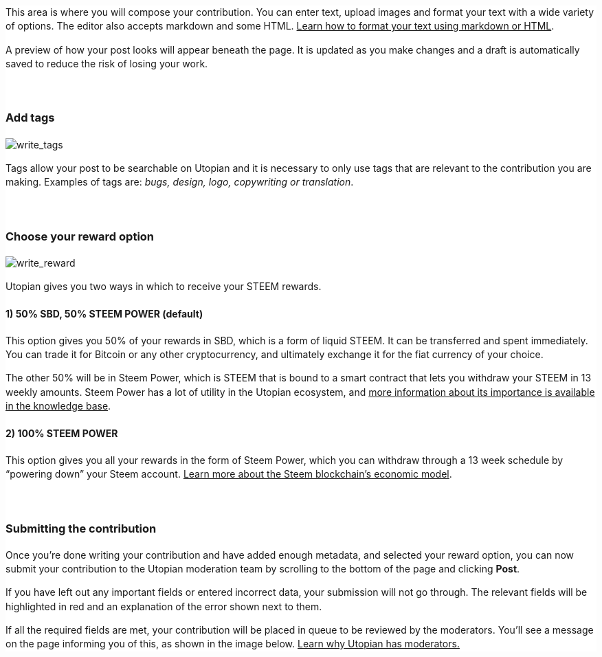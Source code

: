 This area is where you will compose your contribution. You can enter text, upload images and format your text with a wide variety of options. The editor also accepts markdown and some HTML. [Learn how to format your text using markdown or HTML](#).

A preview of how your post looks will appear beneath the page. It is updated as you make changes and a draft is automatically saved to reduce the risk of losing your work.

<br>

### Add tags

![write_tags](../assets/img/write_tags.jpeg)

Tags allow your post to be searchable on Utopian and it is necessary to only use tags that are relevant to the contribution you are making. Examples of tags are: _bugs, design, logo, copywriting or translation_.

<br>

### Choose your reward option

![write_reward](../assets/img/write_reward.jpeg)

Utopian gives you two ways in which to receive your STEEM rewards.

#### 1) 50% SBD, 50% STEEM POWER (default)

This option gives you 50% of your rewards in SBD, which is a form of liquid STEEM. It can be transferred and spent immediately. You can trade it for Bitcoin or any other cryptocurrency, and ultimately exchange it for the fiat currency of your choice.

The other 50% will be in Steem Power, which is STEEM that is bound to a smart contract that lets you withdraw your STEEM in 13 weekly amounts. Steem Power has a lot of utility in the Utopian ecosystem, and [more information about its importance is available in the knowledge base](../kb/utopian-steem/steem-power.md).

#### 2) 100% STEEM POWER

This option gives you all your rewards in the form of Steem Power, which you can withdraw through a 13 week schedule by “powering down” your Steem account. [Learn more about the Steem blockchain’s economic model](https://steem.io).

<br>

### Submitting the contribution

Once you’re done writing your contribution and have added enough metadata, and selected your reward option, you can now submit your contribution to the Utopian moderation team by scrolling to the bottom of the page and clicking **Post**.

If you have left out any important fields or entered incorrect data, your submission will not go through. The relevant fields will be highlighted in red and an explanation of the error shown next to them.

If all the required fields are met, your contribution will be placed in queue to be reviewed by the moderators. You’ll see a message on the page informing you of this, as shown in the image below. [Learn why Utopian has moderators.](../faq/why-does-utopian-have-moderators.md)
